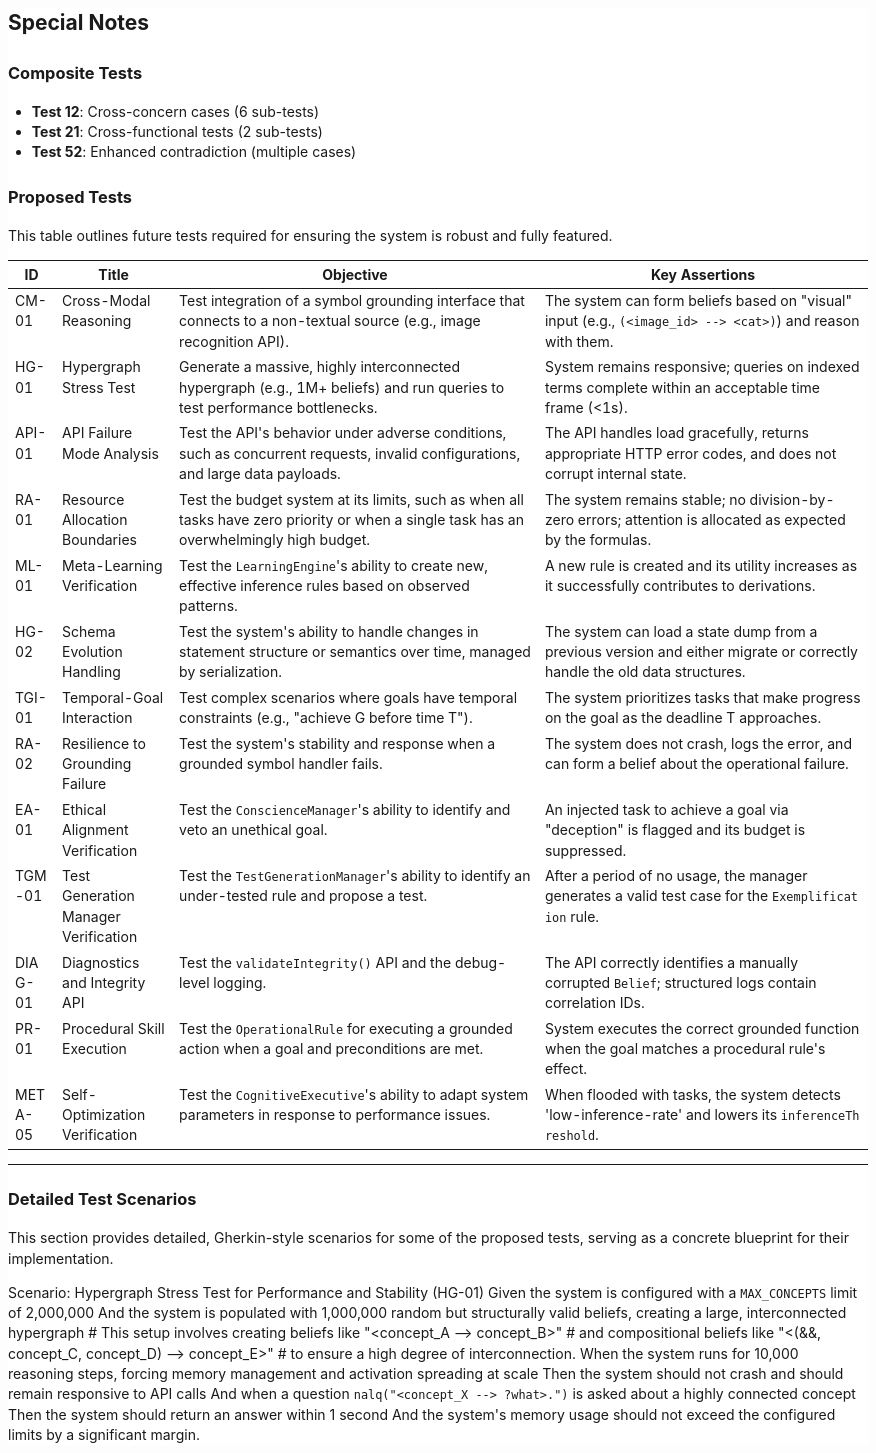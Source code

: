 ## Special Notes

### Composite Tests
- **Test 12**: Cross-concern cases (6 sub-tests)
- **Test 21**: Cross-functional tests (2 sub-tests)
- **Test 52**: Enhanced contradiction (multiple cases)

### Proposed Tests

This table outlines future tests required for ensuring the system is robust and fully featured.

| ID | Title | Objective | Key Assertions |
|------|------------------------------------|------------------------------------------------------------------------------------------------|---------------------------------------------------------------------------------------------------------------------|
| CM-01| Cross-Modal Reasoning | Test integration of a symbol grounding interface that connects to a non-textual source (e.g., image recognition API). | The system can form beliefs based on "visual" input (e.g., `(<image_id> --> <cat>)`) and reason with them. |
| HG-01| Hypergraph Stress Test | Generate a massive, highly interconnected hypergraph (e.g., 1M+ beliefs) and run queries to test performance bottlenecks. | System remains responsive; queries on indexed terms complete within an acceptable time frame (<1s). |
| API-01| API Failure Mode Analysis | Test the API's behavior under adverse conditions, such as concurrent requests, invalid configurations, and large data payloads. | The API handles load gracefully, returns appropriate HTTP error codes, and does not corrupt internal state. |
| RA-01| Resource Allocation Boundaries | Test the budget system at its limits, such as when all tasks have zero priority or when a single task has an overwhelmingly high budget. | The system remains stable; no division-by-zero errors; attention is allocated as expected by the formulas. |
| ML-01| Meta-Learning Verification | Test the `LearningEngine`'s ability to create new, effective inference rules based on observed patterns. | A new rule is created and its utility increases as it successfully contributes to derivations. |
| HG-02| Schema Evolution Handling | Test the system's ability to handle changes in statement structure or semantics over time, managed by serialization. | The system can load a state dump from a previous version and either migrate or correctly handle the old data structures. |
| TGI-01| Temporal-Goal Interaction | Test complex scenarios where goals have temporal constraints (e.g., "achieve G before time T"). | The system prioritizes tasks that make progress on the goal as the deadline T approaches. |
| RA-02| Resilience to Grounding Failure | Test the system's stability and response when a grounded symbol handler fails. | The system does not crash, logs the error, and can form a belief about the operational failure. |
| EA-01| Ethical Alignment Verification | Test the `ConscienceManager`'s ability to identify and veto an unethical goal. | An injected task to achieve a goal via "deception" is flagged and its budget is suppressed. |
| TGM-01| Test Generation Manager Verification | Test the `TestGenerationManager`'s ability to identify an under-tested rule and propose a test. | After a period of no usage, the manager generates a valid test case for the `Exemplification` rule. |
| DIAG-01| Diagnostics and Integrity API | Test the `validateIntegrity()` API and the debug-level logging. | The API correctly identifies a manually corrupted `Belief`; structured logs contain correlation IDs. |
| PR-01| Procedural Skill Execution | Test the `OperationalRule` for executing a grounded action when a goal and preconditions are met. | System executes the correct grounded function when the goal matches a procedural rule's effect. |
| META-05| Self-Optimization Verification | Test the `CognitiveExecutive`'s ability to adapt system parameters in response to performance issues. | When flooded with tasks, the system detects 'low-inference-rate' and lowers its `inferenceThreshold`. |

---
### Detailed Test Scenarios

This section provides detailed, Gherkin-style scenarios for some of the proposed tests, serving as a concrete blueprint for their implementation.

  Scenario: Hypergraph Stress Test for Performance and Stability (HG-01)
    Given the system is configured with a `MAX_CONCEPTS` limit of 2,000,000
    And the system is populated with 1,000,000 random but structurally valid beliefs, creating a large, interconnected hypergraph
      # This setup involves creating beliefs like "<concept_A --> concept_B>"
      # and compositional beliefs like "<(&&, concept_C, concept_D) --> concept_E>"
      # to ensure a high degree of interconnection.
    When the system runs for 10,000 reasoning steps, forcing memory management and activation spreading at scale
    Then the system should not crash and should remain responsive to API calls
    And when a question `nalq("<concept_X --> ?what>.")` is asked about a highly connected concept
    Then the system should return an answer within 1 second
    And the system's memory usage should not exceed the configured limits by a significant margin.
